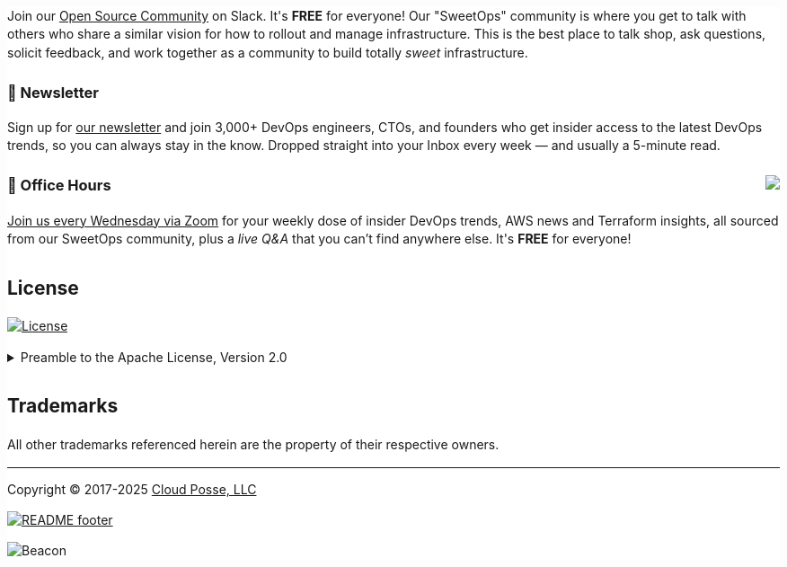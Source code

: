 Join our [Open Source Community](https://cpco.io/slack?utm_source=github&utm_medium=readme&utm_campaign=cloudposse-terraform-components/aws-eks-storage-class&utm_content=slack) on Slack. It's **FREE** for everyone! Our "SweetOps" community is where you get to talk with others who share a similar vision for how to rollout and manage infrastructure. This is the best place to talk shop, ask questions, solicit feedback, and work together as a community to build totally *sweet* infrastructure.

### 📰 Newsletter

Sign up for [our newsletter](https://cpco.io/newsletter?utm_source=github&utm_medium=readme&utm_campaign=cloudposse-terraform-components/aws-eks-storage-class&utm_content=newsletter) and join 3,000+ DevOps engineers, CTOs, and founders who get insider access to the latest DevOps trends, so you can always stay in the know.
Dropped straight into your Inbox every week — and usually a 5-minute read.

### 📆 Office Hours <a href="https://cloudposse.com/office-hours?utm_source=github&utm_medium=readme&utm_campaign=cloudposse-terraform-components/aws-eks-storage-class&utm_content=office_hours"><img src="https://img.cloudposse.com/fit-in/200x200/https://cloudposse.com/wp-content/uploads/2019/08/Powered-by-Zoom.png" align="right" /></a>

[Join us every Wednesday via Zoom](https://cloudposse.com/office-hours?utm_source=github&utm_medium=readme&utm_campaign=cloudposse-terraform-components/aws-eks-storage-class&utm_content=office_hours) for your weekly dose of insider DevOps trends, AWS news and Terraform insights, all sourced from our SweetOps community, plus a _live Q&A_ that you can’t find anywhere else.
It's **FREE** for everyone!
## License

<a href="https://opensource.org/licenses/Apache-2.0"><img src="https://img.shields.io/badge/License-Apache%202.0-blue.svg?style=for-the-badge" alt="License"></a>

<details><summary>Preamble to the Apache License, Version 2.0</summary></details>

## Trademarks

All other trademarks referenced herein are the property of their respective owners.


---
Copyright © 2017-2025 [Cloud Posse, LLC](https://cpco.io/copyright)


<a href="https://cloudposse.com/readme/footer/link?utm_source=github&utm_medium=readme&utm_campaign=cloudposse-terraform-components/aws-eks-storage-class&utm_content=readme_footer_link"><img alt="README footer" src="https://cloudposse.com/readme/footer/img"/></a>

<img alt="Beacon" width="0" src="https://ga-beacon.cloudposse.com/UA-76589703-4/cloudposse-terraform-components/aws-eks-storage-class?pixel&cs=github&cm=readme&an=aws-eks-storage-class"/>
